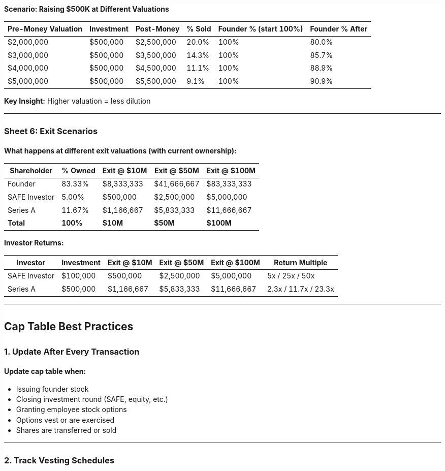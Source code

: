 **Scenario: Raising $500K at Different Valuations**

| Pre-Money Valuation | Investment | Post-Money | % Sold | Founder % (start 100%) | Founder % After |
|---------------------|------------|------------|--------|------------------------|-----------------|
| $2,000,000 | $500,000 | $2,500,000 | 20.0% | 100% | 80.0% |
| $3,000,000 | $500,000 | $3,500,000 | 14.3% | 100% | 85.7% |
| $4,000,000 | $500,000 | $4,500,000 | 11.1% | 100% | 88.9% |
| $5,000,000 | $500,000 | $5,500,000 | 9.1% | 100% | 90.9% |

**Key Insight:** Higher valuation = less dilution

---

### Sheet 6: Exit Scenarios

**What happens at different exit valuations (with current ownership):**

| Shareholder | % Owned | Exit @ $10M | Exit @ $50M | Exit @ $100M |
|-------------|---------|-------------|-------------|--------------|
| Founder | 83.33% | $8,333,333 | $41,666,667 | $83,333,333 |
| SAFE Investor | 5.00% | $500,000 | $2,500,000 | $5,000,000 |
| Series A | 11.67% | $1,166,667 | $5,833,333 | $11,666,667 |
| **Total** | **100%** | **$10M** | **$50M** | **$100M** |

**Investor Returns:**

| Investor | Investment | Exit @ $10M | Exit @ $50M | Exit @ $100M | Return Multiple |
|----------|------------|-------------|-------------|--------------|-----------------|
| SAFE Investor | $100,000 | $500,000 | $2,500,000 | $5,000,000 | 5x / 25x / 50x |
| Series A | $500,000 | $1,166,667 | $5,833,333 | $11,666,667 | 2.3x / 11.7x / 23.3x |

---

## Cap Table Best Practices

### 1. Update After Every Transaction

**Update cap table when:**
- Issuing founder stock
- Closing investment round (SAFE, equity, etc.)
- Granting employee stock options
- Options vest or are exercised
- Shares are transferred or sold

---

### 2. Track Vesting Schedules
